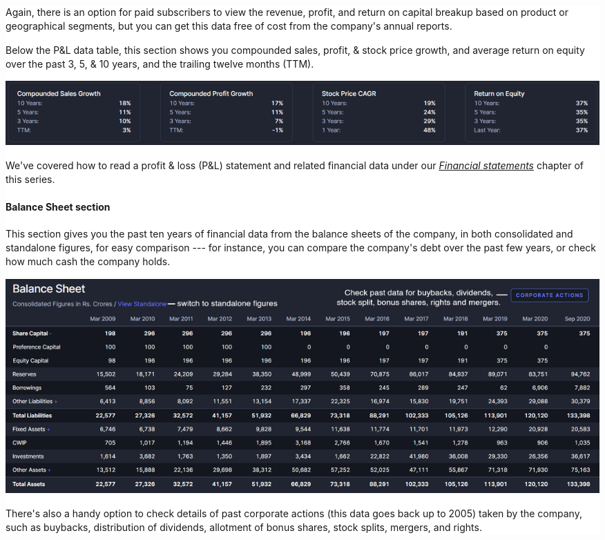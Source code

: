 Again, there is an option for paid subscribers to view the revenue, profit, and return on capital breakup based on product or geographical segments, but you can get this data free of cost from the company's annual reports.

Below the P\&L data table, this section shows you compounded sales, profit, & stock price growth, and average return on equity over the past 3, 5, & 10 years, and the trailing twelve months (TTM).

![Profit & Loss section of Tata Consultancy Services Ltd's Screener page](<../.gitbook/assets/screener-11 (1).png>)

We've covered how to read a profit & loss (P\&L) statement and related financial data under our [_Financial statements_](https://www.indiainvestments.wiki/stocks/reading-an-annual-report#financial-statements) chapter of this series.

#### Balance Sheet section

This section gives you the past ten years of financial data from the balance sheets of the company, in both consolidated and standalone figures, for easy comparison --- for instance, you can compare the company's debt over the past few years, or check how much cash the company holds.

![Balance Sheet section of Tata Consultancy Services Ltd's Screener page](<../.gitbook/assets/screener-12 (1).png>)

There's also a handy option to check details of past corporate actions (this data goes back up to 2005) taken by the company, such as buybacks, distribution of dividends, allotment of bonus shares, stock splits, mergers, and rights.
